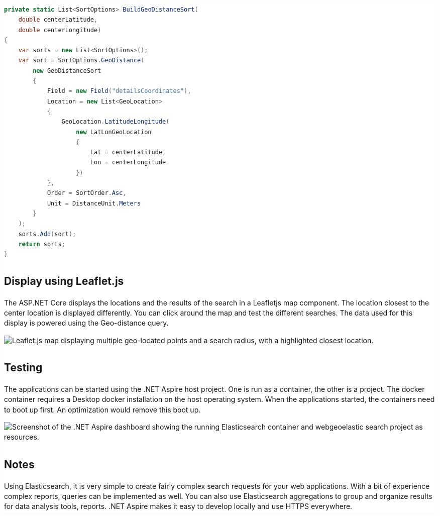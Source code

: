 ```csharp
private static List<SortOptions> BuildGeoDistanceSort(
    double centerLatitude,
    double centerLongitude)
{
    var sorts = new List<SortOptions>();
    var sort = SortOptions.GeoDistance(
        new GeoDistanceSort
        {
            Field = new Field("detailsCoordinates"),
            Location = new List<GeoLocation>
            {
                GeoLocation.LatitudeLongitude(
                    new LatLonGeoLocation
                    {
                        Lat = centerLatitude,
                        Lon = centerLongitude
                    })
            },
            Order = SortOrder.Asc,
            Unit = DistanceUnit.Meters
        }
    );
    sorts.Add(sort);
    return sorts;
}
```

## Display using Leaflet.js

The ASP.NET Core displays the locations and the results of the search in a Leafletjs map component. The location closest to the center location is displayed differently. You can click around the map and test the different searches. The data used for this display is powered using the Geo-distance query.

![Leaflet.js map displaying multiple geo-located points and a search radius, with a highlighted closest location.](https://damienbod.com/wp-content/uploads/2024/09/elastic_geo_search_01.png?w=1024)

## Testing

The applications can be started using the .NET Aspire host project. One is run as a container, the other is a project. The docker container requires a Desktop docker installation on the host operating system. When the applications started, the containers need to boot up first. An optimization would remove this boot up.

![Screenshot of the .NET Aspire dashboard showing the running Elasticsearch container and webgeoelastic search project as resources.](https://damienbod.com/wp-content/uploads/2024/09/elastic_geo_search_02.png?w=1024)

## Notes

Using Elasticsearch, it is very simple to create fairly complex search requests for your web applications. With a bit of experience complex reports, queries can be implemented as well. You can also use Elasticsearch aggregations to group and organize results for data analysis tools, reports. .NET Aspire makes it easy to develop locally and use HTTPS everywhere.
